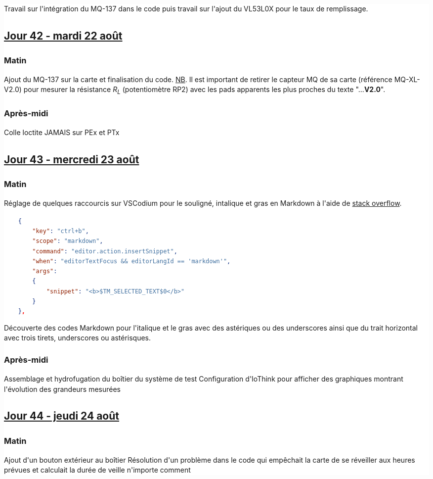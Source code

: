 Travail sur l'intégration du MQ-137 dans le code puis travail sur l'ajout du VL53L0X pour le taux de remplissage.

## <u>Jour 42 - mardi 22 août</u>

### Matin

Ajout du MQ-137 sur la carte et finalisation du code.
<u>NB</u>. Il est important de retirer le capteur MQ de sa carte (référence MQ-XL-V2.0) pour mesurer la résistance $R_L$ (potentiomètre RP2) avec les pads apparents les plus proches du texte "...<b>V2.0</b>". 

### Après-midi

Colle loctite JAMAIS sur PEx et PTx

## <u>Jour 43 - mercredi 23 août</u>

### Matin

Réglage de quelques raccourcis sur VSCodium pour le souligné, intalique et gras en Markdown à l'aide de <a href="https://stackoverflow.com/questions/57598673/vs-code-create-keyboard-shortcuts-for-bold-italics-underline">stack overflow</a>.
```json
    {
        "key": "ctrl+b",
        "scope": "markdown",
        "command": "editor.action.insertSnippet",
        "when": "editorTextFocus && editorLangId == 'markdown'",
        "args": 
        {
            "snippet": "<b>$TM_SELECTED_TEXT$0</b>"
        }
    },
```

Découverte des codes Markdown pour l'italique et le gras avec des astériques ou des underscores ainsi que du trait horizontal avec trois tirets, underscores ou astérisques.

### Après-midi

Assemblage et hydrofugation du boîtier du système de test
Configuration d'IoThink pour afficher des graphiques montrant l'évolution des grandeurs mesurées

## <u>Jour 44 - jeudi 24 août</u>

### Matin

Ajout d'un bouton extérieur au boîtier
Résolution d'un problème dans le code qui empêchait la carte de se réveiller aux heures prévues et calculait la durée de veille n'importe comment
